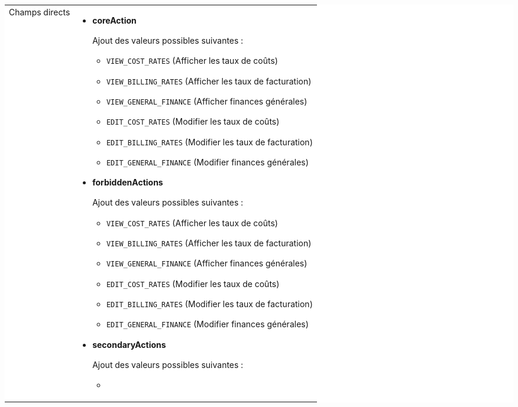 <table>
  <col/>
  <col/>
  <tbody>
    <tr>
      <td role="rowheader">Champs directs</td>
      <td>
        <ul>
          <li>
            <p><b>coreAction</b>
            </p>
            <p>Ajout des valeurs possibles suivantes :</p>
             <ul>
              <li>
                <p><code>VIEW_COST_RATES</code> (Afficher les taux de coûts)</p>
              </li>
              <li>
                <p><code>VIEW_BILLING_RATES</code> (Afficher les taux de facturation)</p>
              </li>
              <li>
                <p><code>VIEW_GENERAL_FINANCE</code> (Afficher finances générales)</p>
              </li>
              <li>
                <p><code>EDIT_COST_RATES</code> (Modifier les taux de coûts)</p>
              </li>
              <li>
                <p><code>EDIT_BILLING_RATES</code> (Modifier les taux de facturation)</p>
              </li>
              <li>
                <p><code>EDIT_GENERAL_FINANCE</code> (Modifier finances générales)</p>
              </li>
            </ul>
          </li>
          <li>
            <p><b>forbiddenActions</b>
            </p>
            <p>Ajout des valeurs possibles suivantes :</p>
            <ul>
              <li>
                <p><code>VIEW_COST_RATES</code> (Afficher les taux de coûts)</p>
              </li>
              <li>
                <p><code>VIEW_BILLING_RATES</code> (Afficher les taux de facturation)</p>
              </li>
              <li>
                <p><code>VIEW_GENERAL_FINANCE</code> (Afficher finances générales)</p>
              </li>
              <li>
                <p><code>EDIT_COST_RATES</code> (Modifier les taux de coûts)</p>
              </li>
              <li>
                <p><code>EDIT_BILLING_RATES</code> (Modifier les taux de facturation)</p>
              </li>
              <li>
                <p><code>EDIT_GENERAL_FINANCE</code> (Modifier finances générales)</p>
              </li>
            </ul>
         </li>
          <li>
            <p><b>secondaryActions</b>
            </p>
            <p>Ajout des valeurs possibles suivantes :</p>
            <ul>
              <li>